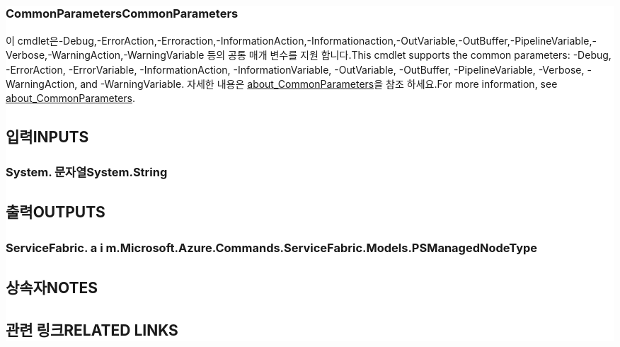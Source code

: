 ### <span data-ttu-id="11739-168">CommonParameters</span><span class="sxs-lookup"><span data-stu-id="11739-168">CommonParameters</span></span>
<span data-ttu-id="11739-169">이 cmdlet은-Debug,-ErrorAction,-Erroraction,-InformationAction,-Informationaction,-OutVariable,-OutBuffer,-PipelineVariable,-Verbose,-WarningAction,-WarningVariable 등의 공통 매개 변수를 지원 합니다.</span><span class="sxs-lookup"><span data-stu-id="11739-169">This cmdlet supports the common parameters: -Debug, -ErrorAction, -ErrorVariable, -InformationAction, -InformationVariable, -OutVariable, -OutBuffer, -PipelineVariable, -Verbose, -WarningAction, and -WarningVariable.</span></span> <span data-ttu-id="11739-170">자세한 내용은 [about_CommonParameters](http://go.microsoft.com/fwlink/?LinkID=113216)을 참조 하세요.</span><span class="sxs-lookup"><span data-stu-id="11739-170">For more information, see [about_CommonParameters](http://go.microsoft.com/fwlink/?LinkID=113216).</span></span>

## <span data-ttu-id="11739-171">입력</span><span class="sxs-lookup"><span data-stu-id="11739-171">INPUTS</span></span>

### <span data-ttu-id="11739-172">System. 문자열</span><span class="sxs-lookup"><span data-stu-id="11739-172">System.String</span></span>

## <span data-ttu-id="11739-173">출력</span><span class="sxs-lookup"><span data-stu-id="11739-173">OUTPUTS</span></span>

### <span data-ttu-id="11739-174">ServiceFabric. a i m.</span><span class="sxs-lookup"><span data-stu-id="11739-174">Microsoft.Azure.Commands.ServiceFabric.Models.PSManagedNodeType</span></span>

## <span data-ttu-id="11739-175">상속자</span><span class="sxs-lookup"><span data-stu-id="11739-175">NOTES</span></span>

## <span data-ttu-id="11739-176">관련 링크</span><span class="sxs-lookup"><span data-stu-id="11739-176">RELATED LINKS</span></span>
